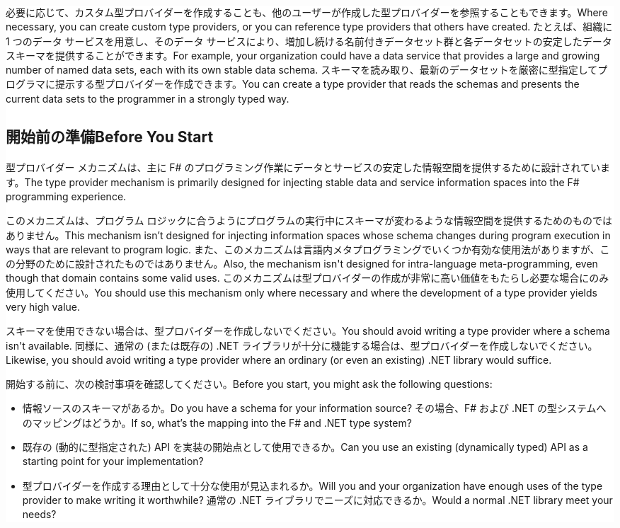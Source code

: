 <span data-ttu-id="226ba-113">必要に応じて、カスタム型プロバイダーを作成することも、他のユーザーが作成した型プロバイダーを参照することもできます。</span><span class="sxs-lookup"><span data-stu-id="226ba-113">Where necessary, you can create custom type providers, or you can reference type providers that others have created.</span></span> <span data-ttu-id="226ba-114">たとえば、組織に 1 つのデータ サービスを用意し、そのデータ サービスにより、増加し続ける名前付きデータセット群と各データセットの安定したデータ スキーマを提供することができます。</span><span class="sxs-lookup"><span data-stu-id="226ba-114">For example, your organization could have a data service that provides a large and growing number of named data sets, each with its own stable data schema.</span></span> <span data-ttu-id="226ba-115">スキーマを読み取り、最新のデータセットを厳密に型指定してプログラマに提示する型プロバイダーを作成できます。</span><span class="sxs-lookup"><span data-stu-id="226ba-115">You can create a type provider that reads the schemas and presents the current data sets to the programmer in a strongly typed way.</span></span>

## <a name="before-you-start"></a><span data-ttu-id="226ba-116">開始前の準備</span><span class="sxs-lookup"><span data-stu-id="226ba-116">Before You Start</span></span>

<span data-ttu-id="226ba-117">型プロバイダー メカニズムは、主に F# のプログラミング作業にデータとサービスの安定した情報空間を提供するために設計されています。</span><span class="sxs-lookup"><span data-stu-id="226ba-117">The type provider mechanism is primarily designed for injecting stable data and service information spaces into the F# programming experience.</span></span>

<span data-ttu-id="226ba-118">このメカニズムは、プログラム ロジックに合うようにプログラムの実行中にスキーマが変わるような情報空間を提供するためのものではありません。</span><span class="sxs-lookup"><span data-stu-id="226ba-118">This mechanism isn’t designed for injecting information spaces whose schema changes during program execution in ways that are relevant to program logic.</span></span> <span data-ttu-id="226ba-119">また、このメカニズムは言語内メタプログラミングでいくつか有効な使用法がありますが、この分野のために設計されたものではありません。</span><span class="sxs-lookup"><span data-stu-id="226ba-119">Also, the mechanism isn't designed for intra-language meta-programming, even though that domain contains some valid uses.</span></span> <span data-ttu-id="226ba-120">このメカニズムは型プロバイダーの作成が非常に高い価値をもたらし必要な場合にのみ使用してください。</span><span class="sxs-lookup"><span data-stu-id="226ba-120">You should use this mechanism only where necessary and where the development of a type provider yields very high value.</span></span>

<span data-ttu-id="226ba-121">スキーマを使用できない場合は、型プロバイダーを作成しないでください。</span><span class="sxs-lookup"><span data-stu-id="226ba-121">You should avoid writing a type provider where a schema isn't available.</span></span> <span data-ttu-id="226ba-122">同様に、通常の (または既存の) .NET ライブラリが十分に機能する場合は、型プロバイダーを作成しないでください。</span><span class="sxs-lookup"><span data-stu-id="226ba-122">Likewise, you should avoid writing a type provider where an ordinary (or even an existing) .NET library would suffice.</span></span>

<span data-ttu-id="226ba-123">開始する前に、次の検討事項を確認してください。</span><span class="sxs-lookup"><span data-stu-id="226ba-123">Before you start, you might ask the following questions:</span></span>

- <span data-ttu-id="226ba-124">情報ソースのスキーマがあるか。</span><span class="sxs-lookup"><span data-stu-id="226ba-124">Do you have a schema for your information source?</span></span> <span data-ttu-id="226ba-125">その場合、F# および .NET の型システムへのマッピングはどうか。</span><span class="sxs-lookup"><span data-stu-id="226ba-125">If so, what’s the mapping into the F# and .NET type system?</span></span>

- <span data-ttu-id="226ba-126">既存の (動的に型指定された) API を実装の開始点として使用できるか。</span><span class="sxs-lookup"><span data-stu-id="226ba-126">Can you use an existing (dynamically typed) API as a starting point for your implementation?</span></span>

- <span data-ttu-id="226ba-127">型プロバイダーを作成する理由として十分な使用が見込まれるか。</span><span class="sxs-lookup"><span data-stu-id="226ba-127">Will you and your organization have enough uses of the type provider to make writing it worthwhile?</span></span> <span data-ttu-id="226ba-128">通常の .NET ライブラリでニーズに対応できるか。</span><span class="sxs-lookup"><span data-stu-id="226ba-128">Would a normal .NET library meet your needs?</span></span>
